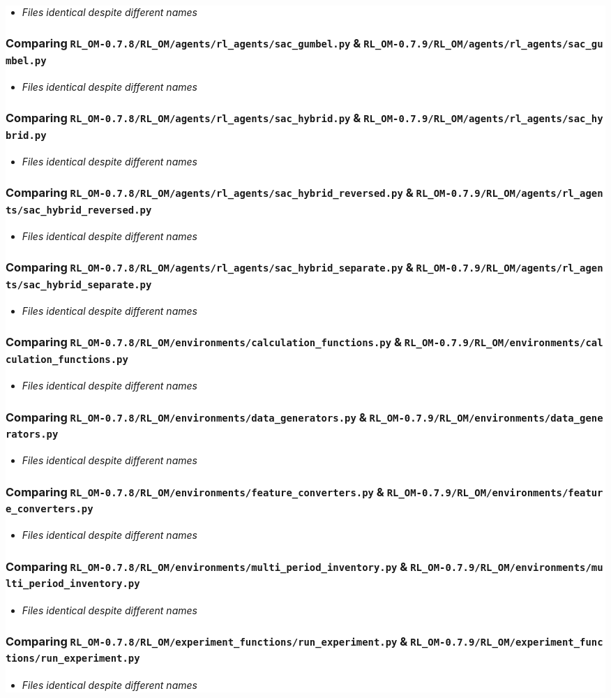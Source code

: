  * *Files identical despite different names*

### Comparing `RL_OM-0.7.8/RL_OM/agents/rl_agents/sac_gumbel.py` & `RL_OM-0.7.9/RL_OM/agents/rl_agents/sac_gumbel.py`

 * *Files identical despite different names*

### Comparing `RL_OM-0.7.8/RL_OM/agents/rl_agents/sac_hybrid.py` & `RL_OM-0.7.9/RL_OM/agents/rl_agents/sac_hybrid.py`

 * *Files identical despite different names*

### Comparing `RL_OM-0.7.8/RL_OM/agents/rl_agents/sac_hybrid_reversed.py` & `RL_OM-0.7.9/RL_OM/agents/rl_agents/sac_hybrid_reversed.py`

 * *Files identical despite different names*

### Comparing `RL_OM-0.7.8/RL_OM/agents/rl_agents/sac_hybrid_separate.py` & `RL_OM-0.7.9/RL_OM/agents/rl_agents/sac_hybrid_separate.py`

 * *Files identical despite different names*

### Comparing `RL_OM-0.7.8/RL_OM/environments/calculation_functions.py` & `RL_OM-0.7.9/RL_OM/environments/calculation_functions.py`

 * *Files identical despite different names*

### Comparing `RL_OM-0.7.8/RL_OM/environments/data_generators.py` & `RL_OM-0.7.9/RL_OM/environments/data_generators.py`

 * *Files identical despite different names*

### Comparing `RL_OM-0.7.8/RL_OM/environments/feature_converters.py` & `RL_OM-0.7.9/RL_OM/environments/feature_converters.py`

 * *Files identical despite different names*

### Comparing `RL_OM-0.7.8/RL_OM/environments/multi_period_inventory.py` & `RL_OM-0.7.9/RL_OM/environments/multi_period_inventory.py`

 * *Files identical despite different names*

### Comparing `RL_OM-0.7.8/RL_OM/experiment_functions/run_experiment.py` & `RL_OM-0.7.9/RL_OM/experiment_functions/run_experiment.py`

 * *Files identical despite different names*
